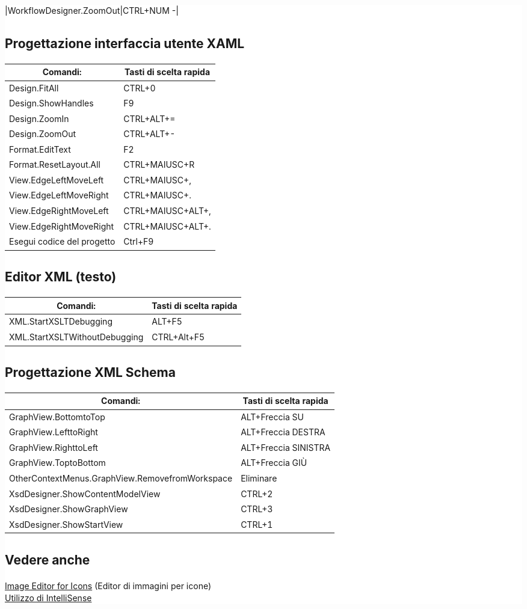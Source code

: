 |WorkflowDesigner.ZoomOut|CTRL+NUM -|  
  
##  <a name="bkmk_xamluidesigner"></a> Progettazione interfaccia utente XAML  
  
|Comandi:|Tasti di scelta rapida|  
|--------------|------------------------|  
|Design.FitAll|CTRL+0|  
|Design.ShowHandles|F9|  
|Design.ZoomIn|CTRL+ALT+=|  
|Design.ZoomOut|CTRL+ALT+-|  
|Format.EditText|F2|  
|Format.ResetLayout.All|CTRL+MAIUSC+R|  
|View.EdgeLeftMoveLeft|CTRL+MAIUSC+,|  
|View.EdgeLeftMoveRight|CTRL+MAIUSC+.|  
|View.EdgeRightMoveLeft|CTRL+MAIUSC+ALT+,|  
|View.EdgeRightMoveRight|CTRL+MAIUSC+ALT+.|  
|Esegui codice del progetto|Ctrl+F9|  
  
##  <a name="bkmk_xmlTextEditor"></a> Editor XML (testo)  
  
|Comandi:|Tasti di scelta rapida|  
|--------------|------------------------|  
|XML.StartXSLTDebugging|ALT+F5|  
|XML.StartXSLTWithoutDebugging|CTRL+Alt+F5|  
  
##  <a name="bkmk_xmlSchemaDesigner"></a> Progettazione XML Schema  
  
|Comandi:|Tasti di scelta rapida|  
|--------------|------------------------|  
|GraphView.BottomtoTop|ALT+Freccia SU|  
|GraphView.LefttoRight|ALT+Freccia DESTRA|  
|GraphView.RighttoLeft|ALT+Freccia SINISTRA|  
|GraphView.ToptoBottom|ALT+Freccia GIÙ|  
|OtherContextMenus.GraphView.RemovefromWorkspace|Eliminare|  
|XsdDesigner.ShowContentModelView|CTRL+2|  
|XsdDesigner.ShowGraphView|CTRL+3|  
|XsdDesigner.ShowStartView|CTRL+1|  
  
## <a name="see-also"></a>Vedere anche  
 [Image Editor for Icons](/cpp/windows/image-editor-for-icons)  (Editor di immagini per icone)  
 [Utilizzo di IntelliSense](../ide/using-intellisense.md)
